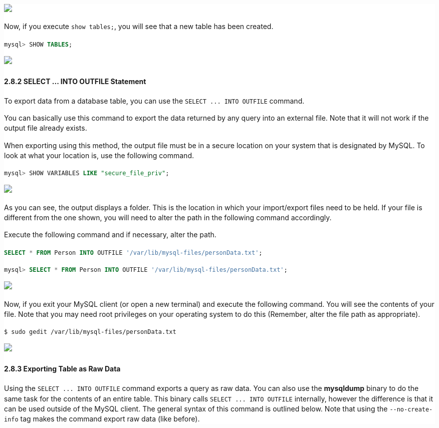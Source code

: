 ![](https://labex.io/upload/K/A/U/BZUokBhtqLFd.jpg)


Now, if you execute `show tables;`, you will see that a new table has been created.

```sql
mysql> SHOW TABLES;
```

![](https://labex.io/upload/U/U/W/ZWjr3wPyvh5q.jpg)

#### 2.8.2 SELECT ... INTO OUTFILE Statement

To export data from a database table, you can use the `SELECT ... INTO OUTFILE` command.

You can basically use this command to export the data returned by any query into an external file. Note that it will not work if the output file already exists.

When exporting using this method, the output file must be in a secure location on your system that is designated by MySQL. To look at what your location is, use the following command.

```sql
mysql> SHOW VARIABLES LIKE "secure_file_priv";
```

![](https://labex.io/upload/K/X/G/i3crJIhiWXg8.jpg)

As you can see, the output displays a folder. This is the location in which your import/export files need to be held. If your file is different from the one shown, you will need to alter the path in the following command accordingly.

Execute the following command and if necessary, alter the path.

```sql
SELECT * FROM Person INTO OUTFILE '/var/lib/mysql-files/personData.txt';
```

```sql
mysql> SELECT * FROM Person INTO OUTFILE '/var/lib/mysql-files/personData.txt';
```

![](https://labex.io/upload/Y/L/D/rMmGpRPisunv.jpg)

Now, if you exit your MySQL client (or open a new terminal) and execute the following command. You will see the contents of your file. Note that you may need root privileges on your operating system to do this (Remember, alter the file path as appropriate).

```shell
$ sudo gedit /var/lib/mysql-files/personData.txt
```

![](https://labex.io/upload/R/W/M/0sVdyyzuWJm5.jpg)

#### 2.8.3 Exporting Table as Raw Data

Using the `SELECT ... INTO OUTFILE` command exports a query as raw data. You can also use the **mysqldump** binary to do the same task for the contents of an entire table. This binary calls `SELECT ... INTO OUTFILE` internally, however the difference is that it can be used outside of the MySQL client. The general syntax of this command is outlined below. Note that using the `--no-create-info` tag makes the command export raw data (like before).
